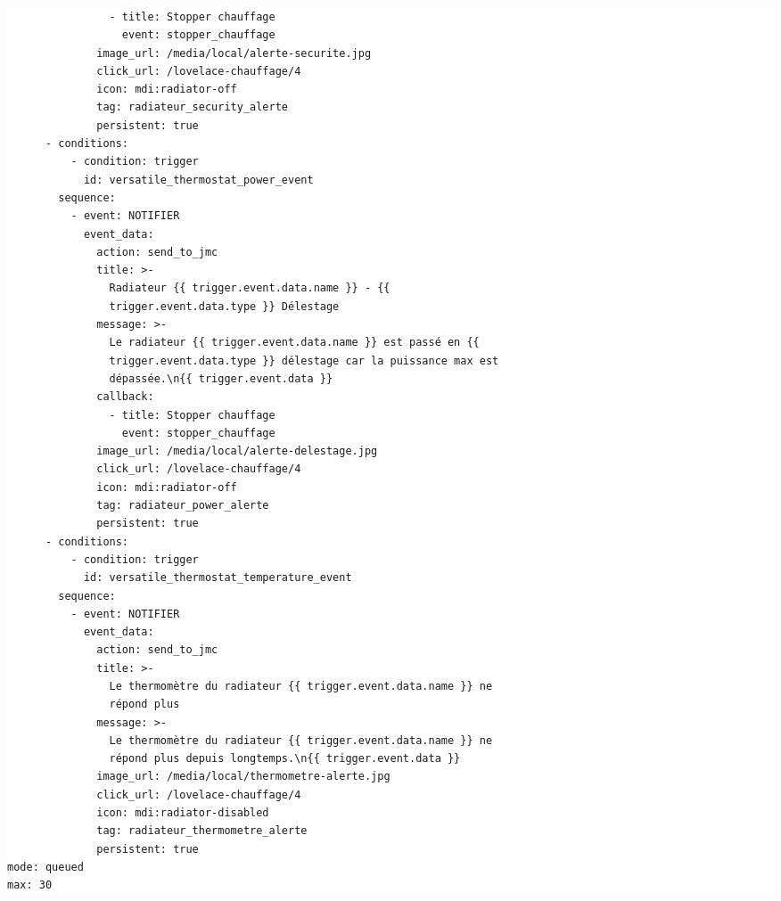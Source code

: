 ```
                - title: Stopper chauffage
                  event: stopper_chauffage
              image_url: /media/local/alerte-securite.jpg
              click_url: /lovelace-chauffage/4
              icon: mdi:radiator-off
              tag: radiateur_security_alerte
              persistent: true
      - conditions:
          - condition: trigger
            id: versatile_thermostat_power_event
        sequence:
          - event: NOTIFIER
            event_data:
              action: send_to_jmc
              title: >-
                Radiateur {{ trigger.event.data.name }} - {{
                trigger.event.data.type }} Délestage
              message: >-
                Le radiateur {{ trigger.event.data.name }} est passé en {{
                trigger.event.data.type }} délestage car la puissance max est
                dépassée.\n{{ trigger.event.data }}
              callback:
                - title: Stopper chauffage
                  event: stopper_chauffage
              image_url: /media/local/alerte-delestage.jpg
              click_url: /lovelace-chauffage/4
              icon: mdi:radiator-off
              tag: radiateur_power_alerte
              persistent: true
      - conditions:
          - condition: trigger
            id: versatile_thermostat_temperature_event
        sequence:
          - event: NOTIFIER
            event_data:
              action: send_to_jmc
              title: >-
                Le thermomètre du radiateur {{ trigger.event.data.name }} ne
                répond plus
              message: >-
                Le thermomètre du radiateur {{ trigger.event.data.name }} ne
                répond plus depuis longtemps.\n{{ trigger.event.data }}
              image_url: /media/local/thermometre-alerte.jpg
              click_url: /lovelace-chauffage/4
              icon: mdi:radiator-disabled
              tag: radiateur_thermometre_alerte
              persistent: true
mode: queued
max: 30
```
